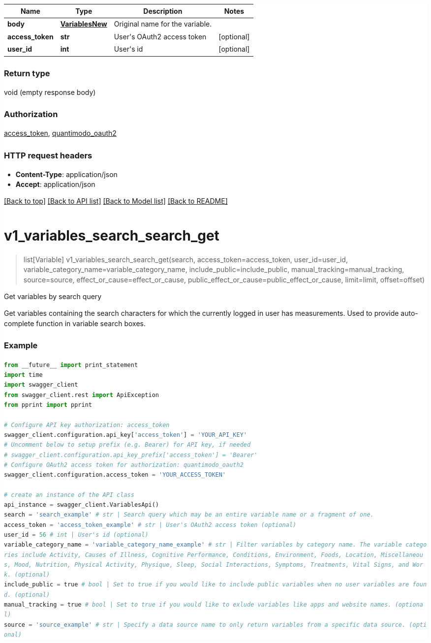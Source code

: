 Name | Type | Description  | Notes
------------- | ------------- | ------------- | -------------
 **body** | [**VariablesNew**](VariablesNew.md)| Original name for the variable. | 
 **access_token** | **str**| User&#39;s OAuth2 access token | [optional] 
 **user_id** | **int**| User&#39;s id | [optional] 

### Return type

void (empty response body)

### Authorization

[access_token](../README.md#access_token), [quantimodo_oauth2](../README.md#quantimodo_oauth2)

### HTTP request headers

 - **Content-Type**: application/json
 - **Accept**: application/json

[[Back to top]](#) [[Back to API list]](../README.md#documentation-for-api-endpoints) [[Back to Model list]](../README.md#documentation-for-models) [[Back to README]](../README.md)

# **v1_variables_search_search_get**
> list[Variable] v1_variables_search_search_get(search, access_token=access_token, user_id=user_id, variable_category_name=variable_category_name, include_public=include_public, manual_tracking=manual_tracking, source=source, effect_or_cause=effect_or_cause, public_effect_or_cause=public_effect_or_cause, limit=limit, offset=offset)

Get variables by search query

Get variables containing the search characters for which the currently logged in user has measurements. Used to provide auto-complete function in variable search boxes.

### Example 
```python
from __future__ import print_statement
import time
import swagger_client
from swagger_client.rest import ApiException
from pprint import pprint

# Configure API key authorization: access_token
swagger_client.configuration.api_key['access_token'] = 'YOUR_API_KEY'
# Uncomment below to setup prefix (e.g. Bearer) for API key, if needed
# swagger_client.configuration.api_key_prefix['access_token'] = 'Bearer'
# Configure OAuth2 access token for authorization: quantimodo_oauth2
swagger_client.configuration.access_token = 'YOUR_ACCESS_TOKEN'

# create an instance of the API class
api_instance = swagger_client.VariablesApi()
search = 'search_example' # str | Search query which may be an entire variable name or a fragment of one.
access_token = 'access_token_example' # str | User's OAuth2 access token (optional)
user_id = 56 # int | User's id (optional)
variable_category_name = 'variable_category_name_example' # str | Filter variables by category name. The variable categories include Activity, Causes of Illness, Cognitive Performance, Conditions, Environment, Foods, Location, Miscellaneous, Mood, Nutrition, Physical Activity, Physique, Sleep, Social Interactions, Symptoms, Treatments, Vital Signs, and Work. (optional)
include_public = true # bool | Set to true if you would like to include public variables when no user variables are found. (optional)
manual_tracking = true # bool | Set to true if you would like to exlude variables like apps and website names. (optional)
source = 'source_example' # str | Specify a data source name to only return variables from a specific data source. (optional)
```